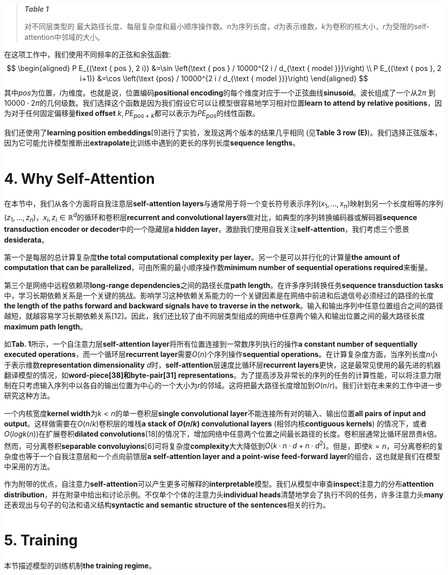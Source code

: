 > ***Table 1***
>
> 对不同层类型的 最大路径长度、每层复杂度和最小顺序操作数。$n$为序列长度，$d$为表示维数，$k$为卷积的核大小，$r$为受限的self-attention中邻域的大小。

在这项工作中，我们使用不同频率的正弦和余弦函数:
$$
\begin{aligned} P E_{(\text { pos }, 2 i)} &=\sin \left(\text { pos } / 10000^{2 i / d_{\text { model }}}\right) \\ P E_{(\text { pos }, 2 i+1)} &=\cos \left(\text {pos} / 10000^{2 i / d_{\text { model }}}\right) \end{aligned}
$$
其中$pos$为位置，$i$为维度。也就是说，位置编码**positional encoding**的每个维度对应于一个正弦曲线**sinusoid**。波长组成了一个从2$\pi$ 到 $10000\cdot 2 \pi$的几何级数。我们选择这个函数是因为我们假设它可以让模型很容易地学习相对位置**learn to attend by relative positions**，因为对于任何固定偏移量**fixed offset** $k, PE_{pos +k}$都可以表示为$PE_{pos}$的线性函数。

我们还使用了**learning position embeddings**[9]进行了实验，发现这两个版本的结果几乎相同 (见**Table 3 row (E)**)。我们选择正弦版本，因为它可能允许模型推断出**extrapolate**比训练中遇到的更长的序列长度**sequence lengths**。

# 4. Why Self-Attention

在本节中，我们从各个方面将自我注意层**self-attention layers**与通常用于将一个变长符号表示序列$\left(x_{1}, \dots, x_{n}\right)$映射到另一个长度相等的序列$\left(z_{1}, \ldots, z_{n}\right)$，$x_{i}, z_{i} \in \mathbb{R}^{d}$的循环和卷积层**recurrent and convolutional layers**做对比，如典型的序列转换编码器或解码器**sequence transduction encoder or decoder**中的一个隐藏层**a hidden layer**。激励我们使用自我关注**self-attention**，我们考虑三个愿景**desiderata**。

第一个是每层的总计算复杂度**the total computational complexity per layer**。另一个是可以并行化的计算量**the amount of computation that can be parallelized**，可由所需的最小顺序操作数**minimum number of sequential operations required**来衡量。

第三个是网络中远程依赖项**long-range dependencies**之间的路径长度**path length**。在许多序列转换任务**sequence transduction tasks**中，学习长期依赖关系是一个关键的挑战。影响学习这种依赖关系能力的一个关键因素是在网络中前进和后退信号必须经过的路径的长度**the length of the paths forward and backward signals have to traverse in the network**。输入和输出序列中任意位置组合之间的路径越短，就越容易学习长期依赖关系[12]。因此，我们还比较了由不同层类型组成的网络中任意两个输入和输出位置之间的最大路径长度**maximum path length**。

如**Tab. 1**所示，一个自注意力层**self-attention layer**将所有位置连接到一常数序列执行的操作**a constant number of sequentially executed operations**，而一个循环层**recurrent layer**需要$O(n)$个序列操作**sequential operations**。在计算复杂度方面，当序列长度$n$小于表示维数**representation dimensionality** $d$时，**self-attention**层速度比循环层**recurrent layers**更快，这是最常见使用的最先进的机器翻译模型的情况，如**word-piece[38]和byte-pair[31] representations**。为了提高涉及非常长的序列的任务的计算性能，可以将注意力限制在只考虑输入序列中以各自的输出位置为中心的一个大小为$r$的邻域。这将把最大路径长度增加到$O(n/r)$。我们计划在未来的工作中进一步研究这种方法。

一个内核宽度**kernel width**为$k < n$的单一卷积层**single convolutional layer**不能连接所有对的输入、输出位置**all pairs of input and output**。这样做需要在$O(n/k)$卷积层的堆栈**a stack of $O(n/k)$ convolutional layers** (相邻内核**contiguous kernels**) 的情况下，或者$O(logk(n))$在扩展卷积**dilated convolutions**[18]的情况下，增加网络中任意两个位置之间最长路径的长度。卷积层通常比循环层昂贵$k$倍。然而，可分离卷积**separable convoluyions**[6]可将复杂度**complexity**大大降低到$O(k·n·d + n·d^2)$。但是，即使$k = n$，可分离卷积的复杂度也等于一个自我注意层和一个点向前馈层**a self-attention layer and a point-wise feed-forward layer**的组合，这也就是我们在模型中采用的方法。

作为附带的优点，自注意力**self-attention**可以产生更多可解释的**interpretable**模型。我们从模型中审查**inspect**注意力的分布**attention distribution**，并在附录中给出和讨论示例。不仅单个个体的注意力头**individual heads**清楚地学会了执行不同的任务，许多注意力头**many**还表现出与句子的句法和语义结构**syntactic and semantic structure of the sentences**相关的行为。

# 5. Training

本节描述模型的训练机制**the training regime**。
